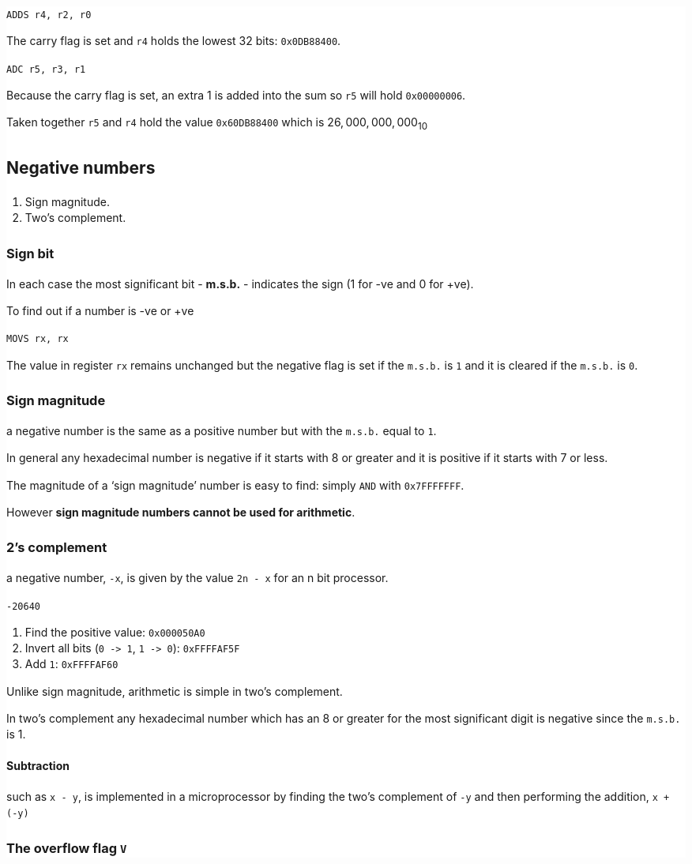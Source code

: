 `ADDS r4, r2, r0`

The carry flag is set and `r4` holds the lowest 32
bits: `0x0DB88400`.

`ADC r5, r3, r1`

Because the carry flag is set, an extra 1 is added into the sum so `r5` will hold `0x00000006`.

Taken together `r5` and `r4` hold the value `0x60DB88400` which is $26,000,000,000_{10}$

## Negative numbers

1) Sign magnitude.
2) Two’s complement.

### Sign bit

In each case the most significant bit - **m.s.b.** - indicates the sign (1 for -ve and 0 for +ve).

To find out if a number is -ve or +ve

`MOVS rx, rx`

The value in register `rx` remains unchanged but the negative flag is set if the `m.s.b.` is `1` and it is cleared if the `m.s.b.` is `0`.

### Sign magnitude

a negative number is the same as a positive number but with the `m.s.b.` equal to `1`.

In general any hexadecimal number is negative if it starts with 8 or greater and it is positive if it starts with 7 or less.

The magnitude of a ‘sign magnitude’ number is easy to find: simply `AND` with `0x7FFFFFFF`.

However **sign magnitude numbers cannot be used for arithmetic**.

### 2’s complement

a negative number, `-x`, is given by the value `2n - x` for an n bit processor.

`-20640`

1. Find the positive value: `0x000050A0`
2. Invert all bits (`0 -> 1`, `1 -> 0`): `0xFFFFAF5F`
3. Add `1`: `0xFFFFAF60`

Unlike sign magnitude, arithmetic is simple in two’s complement.

In two’s complement any hexadecimal number which has an 8 or greater for the most significant digit is negative since the `m.s.b.` is 1.

#### Subtraction

such as `x - y`, is implemented in a microprocessor by finding the two’s complement of `-y` and then performing the addition, `x + (-y)`

### The overflow flag `V`
